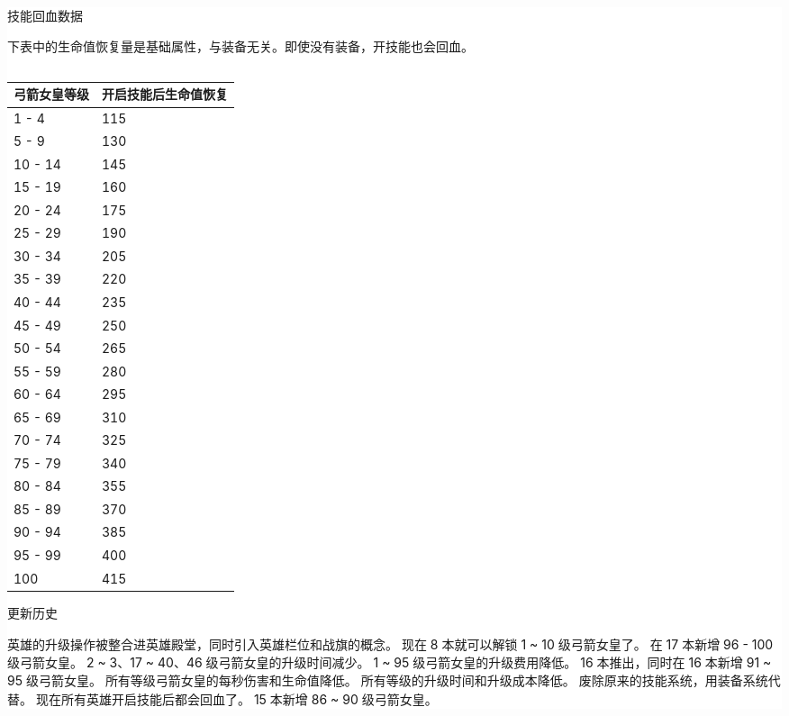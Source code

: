 <SmallTitle>技能回血数据</SmallTitle>

下表中的生命值恢复量是基础属性，与装备无关。即使没有装备，开技能也会回血。

<Table maxWidth="25rem">

| 弓箭女皇等级 | 开启技能后生命值恢复 |
|     ---     |         ---        |
|    1 - 4    |         115        |
|    5 - 9    |         130        |
|   10 - 14   |         145        |
|   15 - 19   |         160        |
|   20 - 24   |         175        |
|   25 - 29   |         190        |
|   30 - 34   |         205        |
|   35 - 39   |         220        |
|   40 - 44   |         235        |
|   45 - 49   |         250        |
|   50 - 54   |         265        |
|   55 - 59   |         280        |
|   60 - 64   |         295        |
|   65 - 69   |         310        |
|   70 - 74   |         325        |
|   75 - 79   |         340        |
|   80 - 84   |         355        |
|   85 - 89   |         370        |
|   90 - 94   |         385        |
|   95 - 99   |         400        |
|     100     |         415        |
</Table>

<SmallTitle>更新历史</SmallTitle>

<Timeline>
    <TimelineItem date="2024/11/25">
        <TimelineRow>英雄的升级操作被整合进英雄殿堂，同时引入英雄栏位和战旗的概念。</TimelineRow>
        <TimelineRow>现在 8 本就可以解锁 1 ~ 10 级弓箭女皇了。</TimelineRow>
        <TimelineRow>在 17 本新增 96 - 100 级弓箭女皇。</TimelineRow>
        <TimelineRow>2 ~ 3、17 ~ 40、46 级弓箭女皇的升级时间减少。</TimelineRow>
        <TimelineRow>1 ~ 95 级弓箭女皇的升级费用降低。</TimelineRow>
    </TimelineItem>
    <TimelineItem date="2023/12/12">
        <TimelineRow>16 本推出，同时在 16 本新增 91 ~ 95 级弓箭女皇。</TimelineRow>
        <TimelineRow>所有等级弓箭女皇的每秒伤害和生命值降低。</TimelineRow>
        <TimelineRow>所有等级的升级时间和升级成本降低。</TimelineRow>
        <TimelineRow>废除原来的技能系统，用装备系统代替。</TimelineRow>
        <TimelineRow>现在所有英雄开启技能后都会回血了。</TimelineRow>
    </TimelineItem>
    <TimelineItem date="2023/06/12">
        <TimelineRow>15 本新增 86 ~ 90 级弓箭女皇。</TimelineRow>
    </TimelineItem>